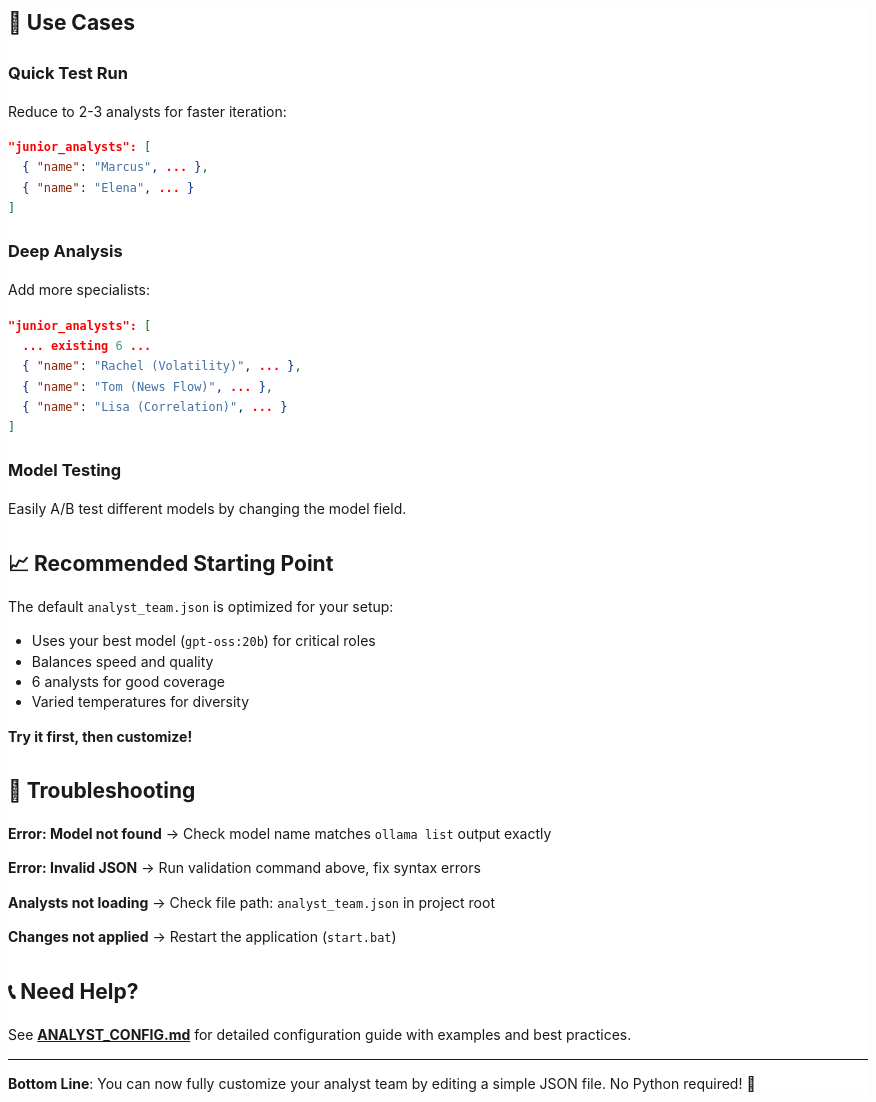 ## 🎯 Use Cases

### Quick Test Run
Reduce to 2-3 analysts for faster iteration:
```json
"junior_analysts": [
  { "name": "Marcus", ... },
  { "name": "Elena", ... }
]
```

### Deep Analysis
Add more specialists:
```json
"junior_analysts": [
  ... existing 6 ...
  { "name": "Rachel (Volatility)", ... },
  { "name": "Tom (News Flow)", ... },
  { "name": "Lisa (Correlation)", ... }
]
```

### Model Testing
Easily A/B test different models by changing the model field.

## 📈 Recommended Starting Point

The default `analyst_team.json` is optimized for your setup:
- Uses your best model (`gpt-oss:20b`) for critical roles
- Balances speed and quality
- 6 analysts for good coverage
- Varied temperatures for diversity

**Try it first, then customize!**

## 🔧 Troubleshooting

**Error: Model not found**
→ Check model name matches `ollama list` output exactly

**Error: Invalid JSON**
→ Run validation command above, fix syntax errors

**Analysts not loading**
→ Check file path: `analyst_team.json` in project root

**Changes not applied**
→ Restart the application (`start.bat`)

## 📞 Need Help?

See **[ANALYST_CONFIG.md](ANALYST_CONFIG.md)** for detailed configuration guide with examples and best practices.

---

**Bottom Line**: You can now fully customize your analyst team by editing a simple JSON file. No Python required! 🎉
